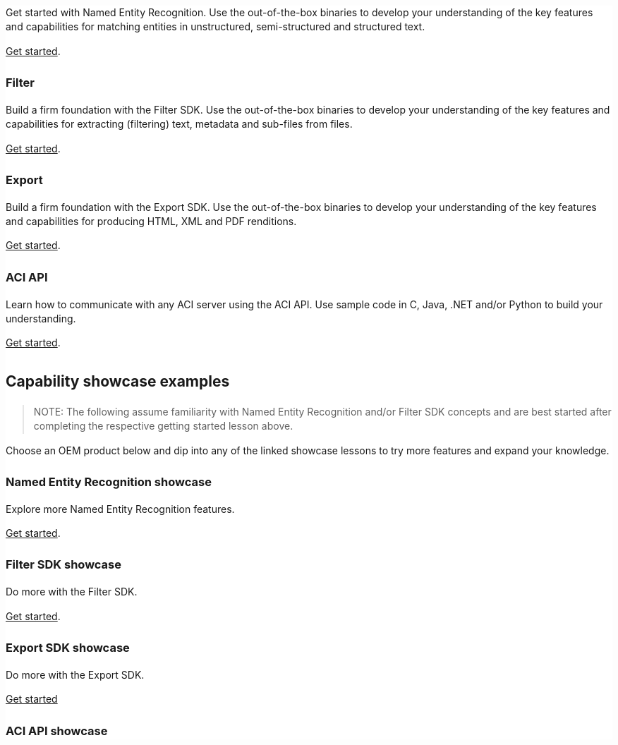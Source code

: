Get started with Named Entity Recognition.  Use the out-of-the-box binaries to develop your understanding of the key features and capabilities for matching entities in unstructured, semi-structured and structured text.

[Get started](./eduction/introduction.md).

### Filter

Build a firm foundation with the Filter SDK.  Use the out-of-the-box binaries to develop your understanding of the key features and capabilities for extracting (filtering) text, metadata and sub-files from files.

[Get started](./keyview_filter/introduction.md).

### Export

Build a firm foundation with the Export SDK.  Use the out-of-the-box binaries to develop your understanding of the key features and capabilities for producing HTML, XML and PDF renditions.

[Get started](./keyview_export/introduction.md).

### ACI API

Learn how to communicate with any ACI server using the ACI API.  Use sample code in C, Java, .NET and/or Python to build your understanding.

[Get started](./aci_api/introduction.md).

## Capability showcase examples

> NOTE: The following assume familiarity with Named Entity Recognition and/or Filter SDK concepts and are best started after completing the respective getting started lesson above.

Choose an OEM product below and dip into any of the linked showcase lessons to try more features and expand your knowledge.

### Named Entity Recognition showcase

Explore more Named Entity Recognition features.

[Get started](./eduction/README.md#capability-showcase).

### Filter SDK showcase

Do more with the Filter SDK.

[Get started](./keyview_filter/README.md#capability-showcase).

### Export SDK showcase

Do more with the Export SDK.

[Get started](./keyview_export/README.md#capability-showcase)

### ACI API showcase
